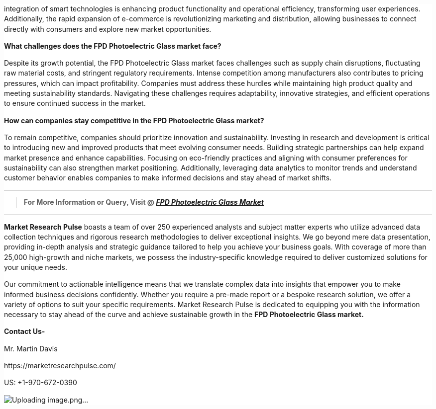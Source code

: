 integration of smart technologies is enhancing product functionality and operational efficiency, transforming user experiences. Additionally, the rapid expansion of e-commerce is revolutionizing marketing and distribution, allowing businesses to connect directly with consumers and explore new market opportunities.</p><p><strong>What challenges does the FPD Photoelectric Glass market face?</strong></p><p>Despite its growth potential, the FPD Photoelectric Glass market faces challenges such as supply chain disruptions, fluctuating raw material costs, and stringent regulatory requirements. Intense competition among manufacturers also contributes to pricing pressures, which can impact profitability. Companies must address these hurdles while maintaining high product quality and meeting sustainability standards. Navigating these challenges requires adaptability, innovative strategies, and efficient operations to ensure continued success in the market.</p><p><strong>How can companies stay competitive in the FPD Photoelectric Glass market?</strong></p><p>To remain competitive, companies should prioritize innovation and sustainability. Investing in research and development is critical to introducing new and improved products that meet evolving consumer needs. Building strategic partnerships can help expand market presence and enhance capabilities. Focusing on eco-friendly practices and aligning with consumer preferences for sustainability can also strengthen market positioning. Additionally, leveraging data analytics to monitor trends and understand customer behavior enables companies to make informed decisions and stay ahead of market shifts.</p><hr /><blockquote><p><strong>For More Information or Query, Visit @&nbsp;<em><a href="https://marketresearchpulse.com/report/94136/fpd-photoelectric-glass-market?utm_source=Linkedin&utm_medium=0114">FPD Photoelectric Glass Market</a></em></strong></p></blockquote><hr /><p><strong>Market Research Pulse</strong> boasts a team of over 250 experienced analysts and subject matter experts who utilize advanced data collection techniques and rigorous research methodologies to deliver exceptional insights. We go beyond mere data presentation, providing in-depth analysis and strategic guidance tailored to help you achieve your business goals. With coverage of more than 25,000 high-growth and niche markets, we possess the industry-specific knowledge required to deliver customized solutions for your unique needs.</p><p>Our commitment to actionable intelligence means that we translate complex data into insights that empower you to make informed business decisions confidently. Whether you require a pre-made report or a bespoke research solution, we offer a variety of options to suit your specific requirements. Market Research Pulse is dedicated to equipping you with the information necessary to stay ahead of the curve and achieve sustainable growth in the <strong>FPD Photoelectric Glass market.</strong></p><p><strong>Contact Us-</strong></p><p>Mr. Martin Davis</p><p>https://marketresearchpulse.com/</p><p>US: +1-970-672-0390</p>
![Uploading image.png…]()
